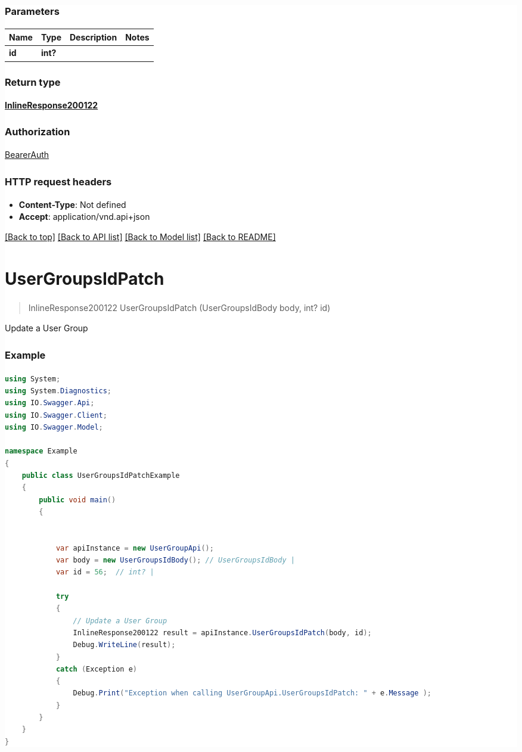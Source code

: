 ### Parameters

Name | Type | Description  | Notes
------------- | ------------- | ------------- | -------------
 **id** | **int?**|  | 

### Return type

[**InlineResponse200122**](InlineResponse200122.md)

### Authorization

[BearerAuth](../README.md#BearerAuth)

### HTTP request headers

 - **Content-Type**: Not defined
 - **Accept**: application/vnd.api+json

[[Back to top]](#) [[Back to API list]](../README.md#documentation-for-api-endpoints) [[Back to Model list]](../README.md#documentation-for-models) [[Back to README]](../README.md)

<a name="usergroupsidpatch"></a>
# **UserGroupsIdPatch**
> InlineResponse200122 UserGroupsIdPatch (UserGroupsIdBody body, int? id)

Update a User Group

### Example
```csharp
using System;
using System.Diagnostics;
using IO.Swagger.Api;
using IO.Swagger.Client;
using IO.Swagger.Model;

namespace Example
{
    public class UserGroupsIdPatchExample
    {
        public void main()
        {


            var apiInstance = new UserGroupApi();
            var body = new UserGroupsIdBody(); // UserGroupsIdBody | 
            var id = 56;  // int? | 

            try
            {
                // Update a User Group
                InlineResponse200122 result = apiInstance.UserGroupsIdPatch(body, id);
                Debug.WriteLine(result);
            }
            catch (Exception e)
            {
                Debug.Print("Exception when calling UserGroupApi.UserGroupsIdPatch: " + e.Message );
            }
        }
    }
}
```
